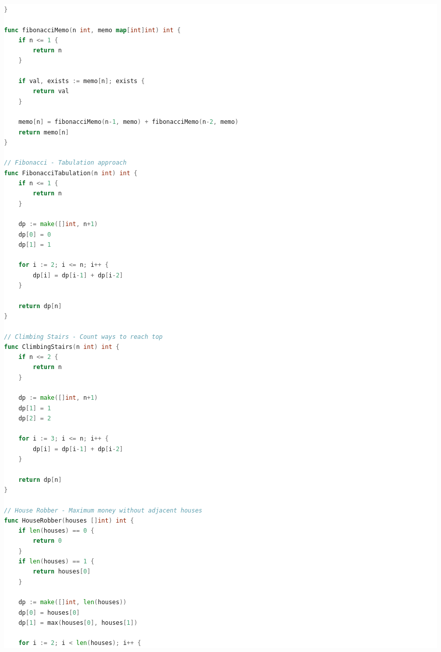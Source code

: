 ```go
}

func fibonacciMemo(n int, memo map[int]int) int {
    if n <= 1 {
        return n
    }
    
    if val, exists := memo[n]; exists {
        return val
    }
    
    memo[n] = fibonacciMemo(n-1, memo) + fibonacciMemo(n-2, memo)
    return memo[n]
}

// Fibonacci - Tabulation approach
func FibonacciTabulation(n int) int {
    if n <= 1 {
        return n
    }
    
    dp := make([]int, n+1)
    dp[0] = 0
    dp[1] = 1
    
    for i := 2; i <= n; i++ {
        dp[i] = dp[i-1] + dp[i-2]
    }
    
    return dp[n]
}

// Climbing Stairs - Count ways to reach top
func ClimbingStairs(n int) int {
    if n <= 2 {
        return n
    }
    
    dp := make([]int, n+1)
    dp[1] = 1
    dp[2] = 2
    
    for i := 3; i <= n; i++ {
        dp[i] = dp[i-1] + dp[i-2]
    }
    
    return dp[n]
}

// House Robber - Maximum money without adjacent houses
func HouseRobber(houses []int) int {
    if len(houses) == 0 {
        return 0
    }
    if len(houses) == 1 {
        return houses[0]
    }
    
    dp := make([]int, len(houses))
    dp[0] = houses[0]
    dp[1] = max(houses[0], houses[1])
    
    for i := 2; i < len(houses); i++ {
```